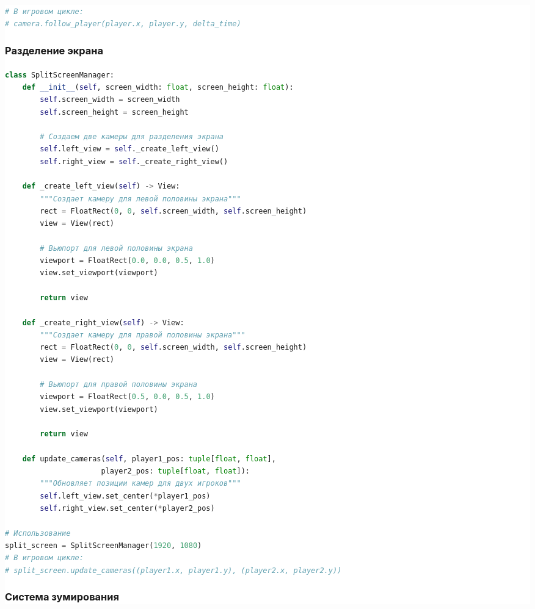 ```python
# В игровом цикле:
# camera.follow_player(player.x, player.y, delta_time)
```

### Разделение экрана

```python
class SplitScreenManager:
    def __init__(self, screen_width: float, screen_height: float):
        self.screen_width = screen_width
        self.screen_height = screen_height
        
        # Создаем две камеры для разделения экрана
        self.left_view = self._create_left_view()
        self.right_view = self._create_right_view()
    
    def _create_left_view(self) -> View:
        """Создает камеру для левой половины экрана"""
        rect = FloatRect(0, 0, self.screen_width, self.screen_height)
        view = View(rect)
        
        # Вьюпорт для левой половины экрана
        viewport = FloatRect(0.0, 0.0, 0.5, 1.0)
        view.set_viewport(viewport)
        
        return view
    
    def _create_right_view(self) -> View:
        """Создает камеру для правой половины экрана"""
        rect = FloatRect(0, 0, self.screen_width, self.screen_height)
        view = View(rect)
        
        # Вьюпорт для правой половины экрана
        viewport = FloatRect(0.5, 0.0, 0.5, 1.0)
        view.set_viewport(viewport)
        
        return view
    
    def update_cameras(self, player1_pos: tuple[float, float], 
                      player2_pos: tuple[float, float]):
        """Обновляет позиции камер для двух игроков"""
        self.left_view.set_center(*player1_pos)
        self.right_view.set_center(*player2_pos)

# Использование
split_screen = SplitScreenManager(1920, 1080)
# В игровом цикле:
# split_screen.update_cameras((player1.x, player1.y), (player2.x, player2.y))
```

### Система зумирования
